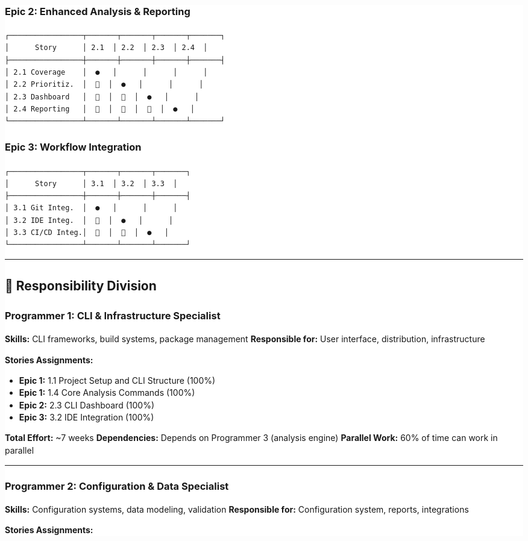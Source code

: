 ### Epic 2: Enhanced Analysis & Reporting

```
┌─────────────────┬───────┬───────┬───────┬───────┐
│      Story      │ 2.1  │ 2.2  │ 2.3  │ 2.4  │
├─────────────────┼───────┼───────┼───────┼───────┤
│ 2.1 Coverage    │  ●   │      │      │      │
│ 2.2 Prioritiz.  │  🔵  │  ●   │      │      │
│ 2.3 Dashboard   │  🔵  │  🔴  │  ●   │      │
│ 2.4 Reporting   │  🔵  │  🔵  │  🔵  │  ●   │
└─────────────────┴───────┴───────┴───────┴───────┘
```

### Epic 3: Workflow Integration

```
┌─────────────────┬───────┬───────┬───────┐
│      Story      │ 3.1  │ 3.2  │ 3.3  │
├─────────────────┼───────┼───────┼───────┤
│ 3.1 Git Integ.  │  ●   │      │      │
│ 3.2 IDE Integ.  │  🔵  │  ●   │      │
│ 3.3 CI/CD Integ.│  🔵  │  🔵  │  ●   │
└─────────────────┴───────┴───────┴───────┘
```

---

## 👥 Responsibility Division

### Programmer 1: CLI & Infrastructure Specialist

**Skills:** CLI frameworks, build systems, package management
**Responsible for:** User interface, distribution, infrastructure

**Stories Assignments:**

- **Epic 1:** 1.1 Project Setup and CLI Structure (100%)
- **Epic 1:** 1.4 Core Analysis Commands (100%)
- **Epic 2:** 2.3 CLI Dashboard (100%)
- **Epic 3:** 3.2 IDE Integration (100%)

**Total Effort:** ~7 weeks
**Dependencies:** Depends on Programmer 3 (analysis engine)
**Parallel Work:** 60% of time can work in parallel

---

### Programmer 2: Configuration & Data Specialist

**Skills:** Configuration systems, data modeling, validation
**Responsible for:** Configuration system, reports, integrations

**Stories Assignments:**
